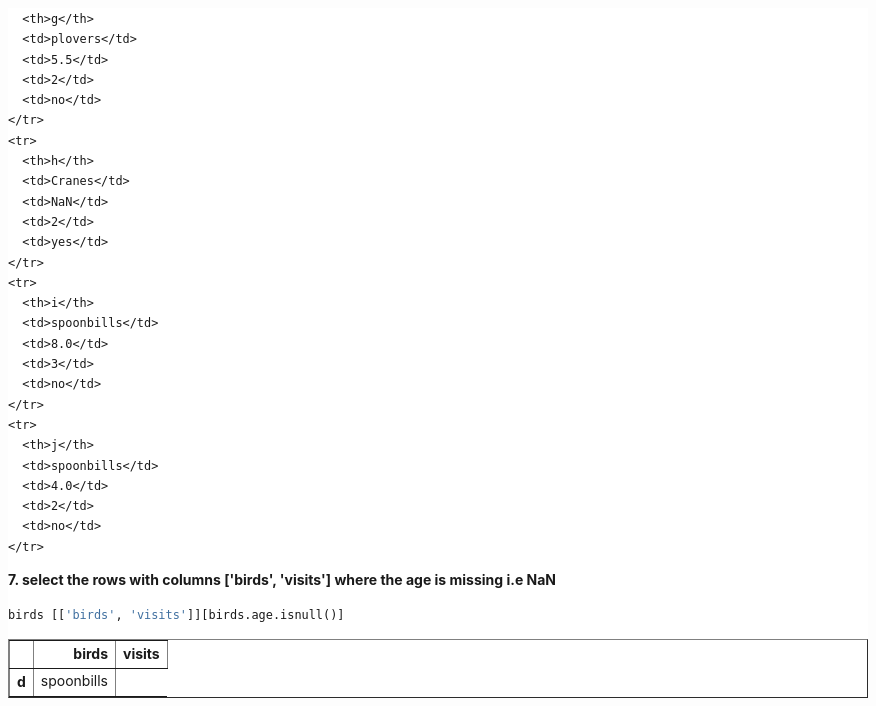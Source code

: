       <th>g</th>
      <td>plovers</td>
      <td>5.5</td>
      <td>2</td>
      <td>no</td>
    </tr>
    <tr>
      <th>h</th>
      <td>Cranes</td>
      <td>NaN</td>
      <td>2</td>
      <td>yes</td>
    </tr>
    <tr>
      <th>i</th>
      <td>spoonbills</td>
      <td>8.0</td>
      <td>3</td>
      <td>no</td>
    </tr>
    <tr>
      <th>j</th>
      <td>spoonbills</td>
      <td>4.0</td>
      <td>2</td>
      <td>no</td>
    </tr>
  </tbody>
</table>
</div>



**7. select the rows with columns ['birds', 'visits'] where the age is missing i.e NaN**


```python
birds [['birds', 'visits']][birds.age.isnull()]
```




<div>
<style scoped>
    .dataframe tbody tr th:only-of-type {
        vertical-align: middle;
    }

    .dataframe tbody tr th {
        vertical-align: top;
    }

    .dataframe thead th {
        text-align: right;
    }
</style>
<table border="1" class="dataframe">
  <thead>
    <tr style="text-align: right;">
      <th></th>
      <th>birds</th>
      <th>visits</th>
    </tr>
  </thead>
  <tbody>
    <tr>
      <th>d</th>
      <td>spoonbills</td>